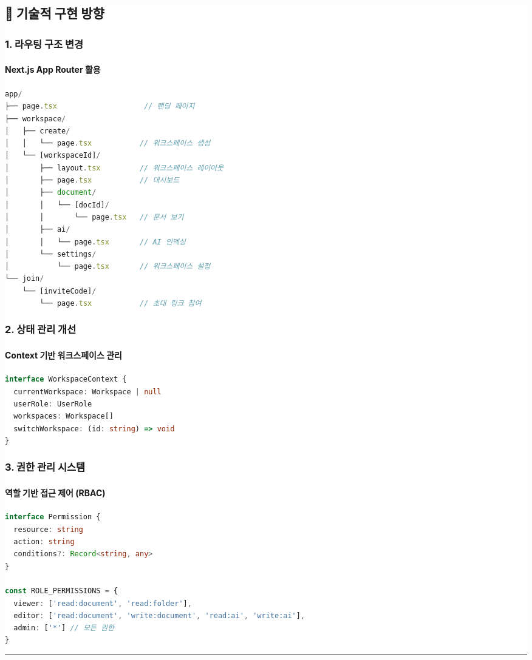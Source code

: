 
## 🔧 기술적 구현 방향

### 1. **라우팅 구조 변경**

#### Next.js App Router 활용
```typescript
app/
├── page.tsx                    // 랜딩 페이지
├── workspace/
│   ├── create/
│   │   └── page.tsx           // 워크스페이스 생성
│   └── [workspaceId]/
│       ├── layout.tsx         // 워크스페이스 레이아웃
│       ├── page.tsx           // 대시보드
│       ├── document/
│       │   └── [docId]/
│       │       └── page.tsx   // 문서 보기
│       ├── ai/
│       │   └── page.tsx       // AI 인덱싱
│       └── settings/
│           └── page.tsx       // 워크스페이스 설정
└── join/
    └── [inviteCode]/
        └── page.tsx           // 초대 링크 참여
```

### 2. **상태 관리 개선**

#### Context 기반 워크스페이스 관리
```typescript
interface WorkspaceContext {
  currentWorkspace: Workspace | null
  userRole: UserRole
  workspaces: Workspace[]
  switchWorkspace: (id: string) => void
}
```

### 3. **권한 관리 시스템**

#### 역할 기반 접근 제어 (RBAC)
```typescript
interface Permission {
  resource: string
  action: string
  conditions?: Record<string, any>
}

const ROLE_PERMISSIONS = {
  viewer: ['read:document', 'read:folder'],
  editor: ['read:document', 'write:document', 'read:ai', 'write:ai'],
  admin: ['*'] // 모든 권한
}
```

---
